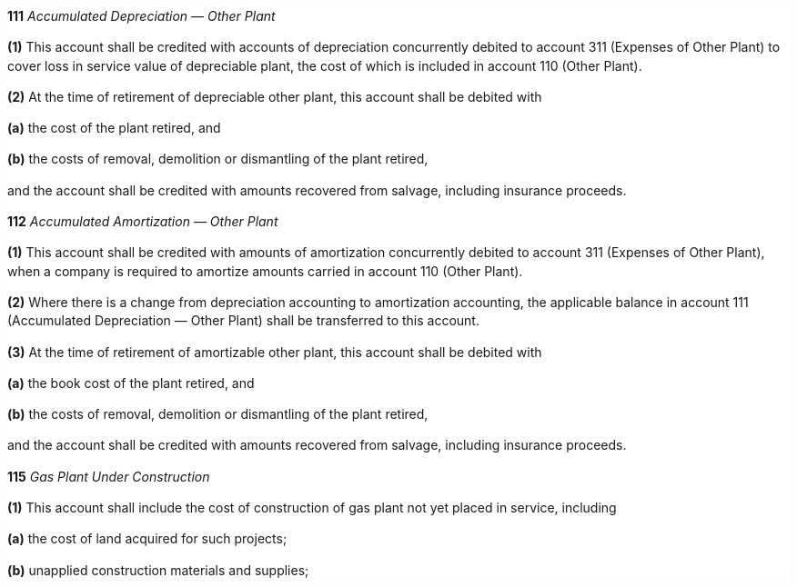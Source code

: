 


**111** *Accumulated Depreciation — Other Plant*

**(1)** This account shall be credited with accounts of depreciation concurrently debited to account 311 (Expenses of Other Plant) to cover loss in service value of depreciable plant, the cost of which is included in account 110 (Other Plant).



**(2)** At the time of retirement of depreciable other plant, this account shall be debited with

**(a)** the cost of the plant retired, and



**(b)** the costs of removal, demolition or dismantling of the plant retired,



and the account shall be credited with amounts recovered from salvage, including insurance proceeds.






**112** *Accumulated Amortization — Other Plant*

**(1)** This account shall be credited with amounts of amortization concurrently debited to account 311 (Expenses of Other Plant), when a company is required to amortize amounts carried in account 110 (Other Plant).



**(2)** Where there is a change from depreciation accounting to amortization accounting, the applicable balance in account 111 (Accumulated Depreciation — Other Plant) shall be transferred to this account.



**(3)** At the time of retirement of amortizable other plant, this account shall be debited with

**(a)** the book cost of the plant retired, and



**(b)** the costs of removal, demolition or dismantling of the plant retired,



and the account shall be credited with amounts recovered from salvage, including insurance proceeds.






**115** *Gas Plant Under Construction*

**(1)** This account shall include the cost of construction of gas plant not yet placed in service, including

**(a)** the cost of land acquired for such projects;



**(b)** unapplied construction materials and supplies;
